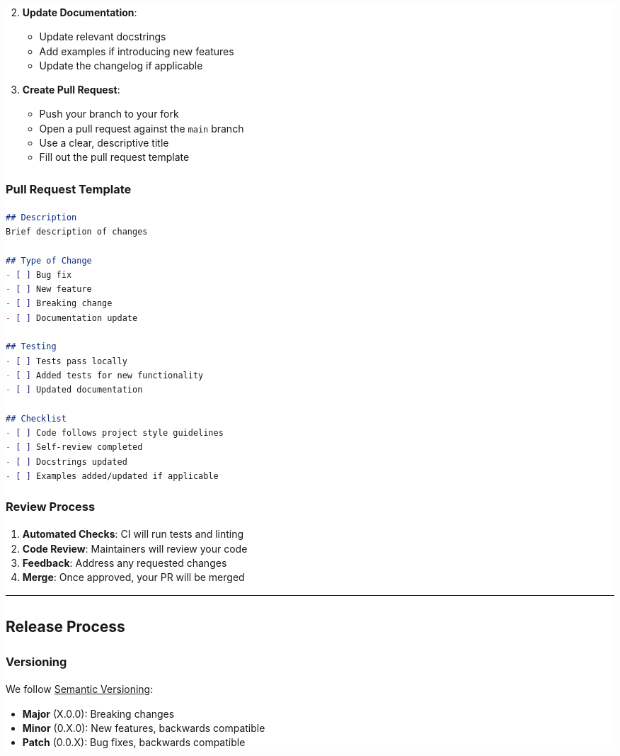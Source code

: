 2. **Update Documentation**:
   - Update relevant docstrings
   - Add examples if introducing new features
   - Update the changelog if applicable

3. **Create Pull Request**:
   - Push your branch to your fork
   - Open a pull request against the `main` branch
   - Use a clear, descriptive title
   - Fill out the pull request template

### Pull Request Template

```markdown
## Description
Brief description of changes

## Type of Change
- [ ] Bug fix
- [ ] New feature
- [ ] Breaking change
- [ ] Documentation update

## Testing
- [ ] Tests pass locally
- [ ] Added tests for new functionality
- [ ] Updated documentation

## Checklist
- [ ] Code follows project style guidelines
- [ ] Self-review completed
- [ ] Docstrings updated
- [ ] Examples added/updated if applicable
```

### Review Process

1. **Automated Checks**: CI will run tests and linting
2. **Code Review**: Maintainers will review your code
3. **Feedback**: Address any requested changes
4. **Merge**: Once approved, your PR will be merged

---

## Release Process

### Versioning

We follow [Semantic Versioning](https://semver.org/):

- **Major** (X.0.0): Breaking changes
- **Minor** (0.X.0): New features, backwards compatible
- **Patch** (0.0.X): Bug fixes, backwards compatible
